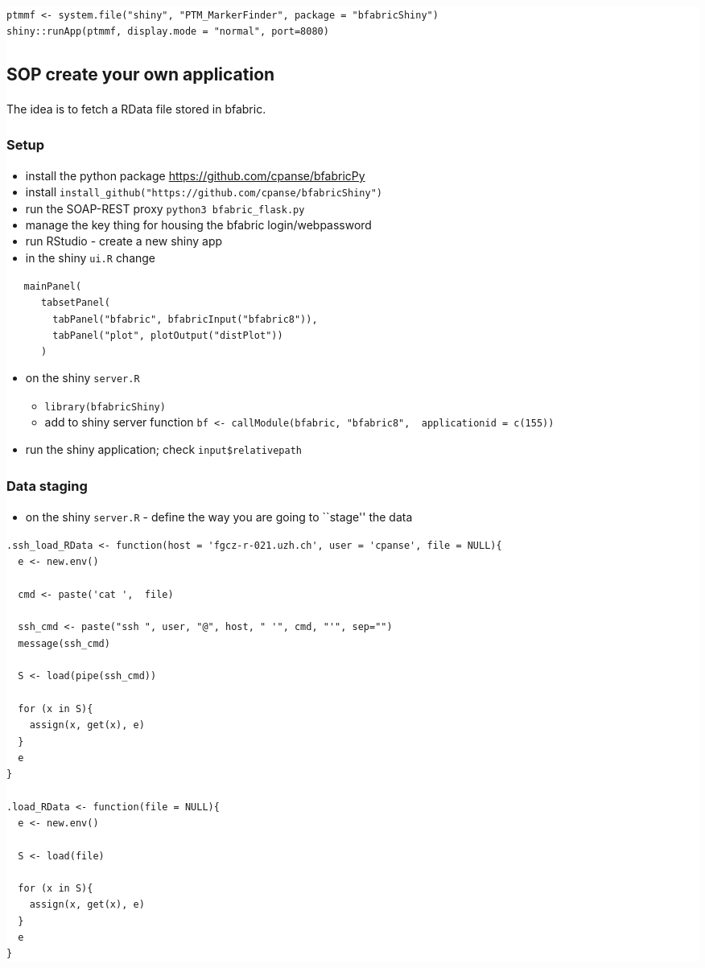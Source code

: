 ```{r}
ptmmf <- system.file("shiny", "PTM_MarkerFinder", package = "bfabricShiny")
shiny::runApp(ptmmf, display.mode = "normal", port=8080)
```



## SOP create your own application

The idea is to fetch a RData file stored in bfabric.

### Setup


* install the python package https://github.com/cpanse/bfabricPy
* install `install_github("https://github.com/cpanse/bfabricShiny")`
* run the SOAP-REST proxy `python3 bfabric_flask.py` 
* manage the key thing for housing the bfabric login/webpassword
* run RStudio - create a new shiny app
* in the shiny `ui.R` change
```{r}
   mainPanel(
      tabsetPanel(
        tabPanel("bfabric", bfabricInput("bfabric8")),
        tabPanel("plot", plotOutput("distPlot"))
      )
```
* on the shiny `server.R`
  * ```library(bfabricShiny)```
  * add to shiny server function ```bf <- callModule(bfabric, "bfabric8",  applicationid = c(155))```

* run the shiny application; check `input$relativepath`


### Data staging
* on the shiny `server.R` - define the way you are going to ``stage'' the data

```{r}
.ssh_load_RData <- function(host = 'fgcz-r-021.uzh.ch', user = 'cpanse', file = NULL){
  e <- new.env()

  cmd <- paste('cat ',  file)

  ssh_cmd <- paste("ssh ", user, "@", host, " '", cmd, "'", sep="")
  message(ssh_cmd)

  S <- load(pipe(ssh_cmd))

  for (x in S){
    assign(x, get(x), e)
  }
  e
}

.load_RData <- function(file = NULL){
  e <- new.env()

  S <- load(file)

  for (x in S){
    assign(x, get(x), e)
  }
  e
}
```
